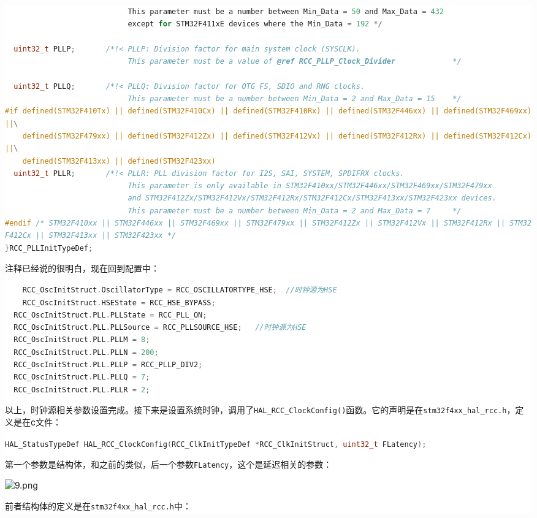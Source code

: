 ```c
                            This parameter must be a number between Min_Data = 50 and Max_Data = 432 
                            except for STM32F411xE devices where the Min_Data = 192 */

  uint32_t PLLP;       /*!< PLLP: Division factor for main system clock (SYSCLK).
                            This parameter must be a value of @ref RCC_PLLP_Clock_Divider             */

  uint32_t PLLQ;       /*!< PLLQ: Division factor for OTG FS, SDIO and RNG clocks.
                            This parameter must be a number between Min_Data = 2 and Max_Data = 15    */
#if defined(STM32F410Tx) || defined(STM32F410Cx) || defined(STM32F410Rx) || defined(STM32F446xx) || defined(STM32F469xx) ||\
    defined(STM32F479xx) || defined(STM32F412Zx) || defined(STM32F412Vx) || defined(STM32F412Rx) || defined(STM32F412Cx) ||\
    defined(STM32F413xx) || defined(STM32F423xx)
  uint32_t PLLR;       /*!< PLLR: PLL division factor for I2S, SAI, SYSTEM, SPDIFRX clocks.
                            This parameter is only available in STM32F410xx/STM32F446xx/STM32F469xx/STM32F479xx
                            and STM32F412Zx/STM32F412Vx/STM32F412Rx/STM32F412Cx/STM32F413xx/STM32F423xx devices. 
                            This parameter must be a number between Min_Data = 2 and Max_Data = 7     */
#endif /* STM32F410xx || STM32F446xx || STM32F469xx || STM32F479xx || STM32F412Zx || STM32F412Vx || STM32F412Rx || STM32F412Cx || STM32F413xx || STM32F423xx */ 
}RCC_PLLInitTypeDef;
```

注释已经说的很明白，现在回到配置中：

```c
	RCC_OscInitStruct.OscillatorType = RCC_OSCILLATORTYPE_HSE;  //时钟源为HSE
	RCC_OscInitStruct.HSEState = RCC_HSE_BYPASS;   
  RCC_OscInitStruct.PLL.PLLState = RCC_PLL_ON;    
  RCC_OscInitStruct.PLL.PLLSource = RCC_PLLSOURCE_HSE;   //时钟源为HSE
  RCC_OscInitStruct.PLL.PLLM = 8;
  RCC_OscInitStruct.PLL.PLLN = 200;
  RCC_OscInitStruct.PLL.PLLP = RCC_PLLP_DIV2;
  RCC_OscInitStruct.PLL.PLLQ = 7;
  RCC_OscInitStruct.PLL.PLLR = 2;
```

以上，时钟源相关参数设置完成。接下来是设置系统时钟，调用了`HAL_RCC_ClockConfig()`函数。它的声明是在`stm32f4xx_hal_rcc.h`，定义是在c文件：

```c
HAL_StatusTypeDef HAL_RCC_ClockConfig(RCC_ClkInitTypeDef *RCC_ClkInitStruct, uint32_t FLatency);
```

第一个参数是结构体，和之前的类似，后一个参数`FLatency`，这个是延迟相关的参数：

![9.png](https://Adamisyoung.github.io/assets/pic/STM32F4HAL2/9.png)

前者结构体的定义是在`stm32f4xx_hal_rcc.h`中：
